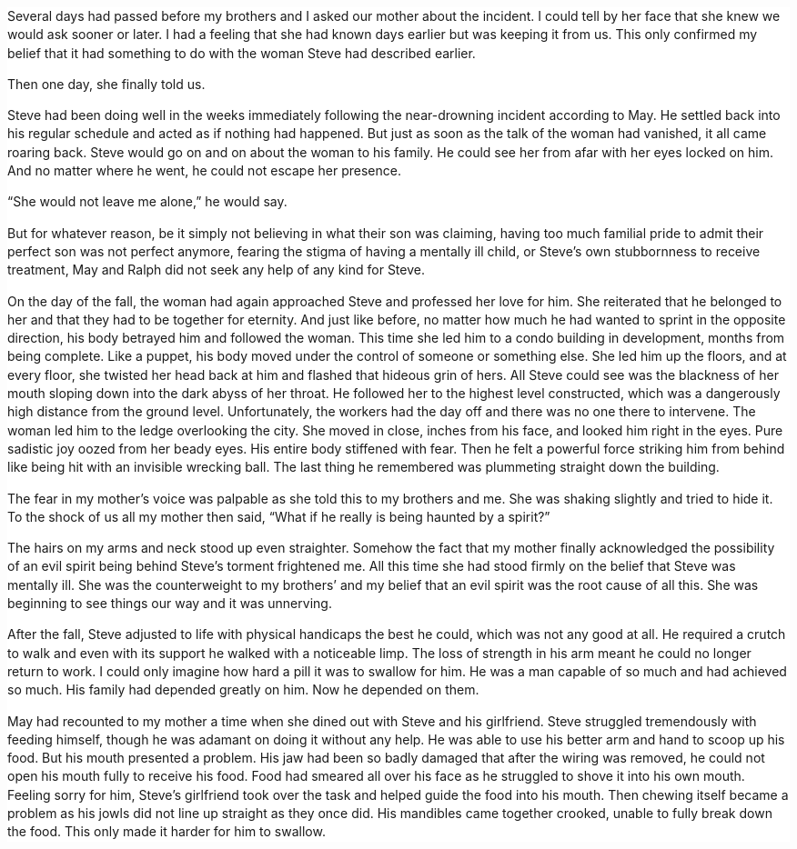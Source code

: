 Several days had passed before my brothers and I asked our mother about the incident. I could tell by her face that she knew we would ask sooner or later. I had a feeling that she had known days earlier but was keeping it from us. This only confirmed my belief that it had something to do with the woman Steve had described earlier.

Then one day, she finally told us.

Steve had been doing well in the weeks immediately following the near-drowning incident according to May. He settled back into his regular schedule and acted as if nothing had happened. But just as soon as the talk of the woman had vanished, it all came roaring back. Steve would go on and on about the woman to his family. He could see her from afar with her eyes locked on him. And no matter where he went, he could not escape her presence.

“She would not leave me alone,” he would say.

But for whatever reason, be it simply not believing in what their son was claiming, having too much familial pride to admit their perfect son was not perfect anymore, fearing the stigma of having a mentally ill child, or Steve’s own stubbornness to receive treatment, May and Ralph did not seek any help of any kind for Steve. 

On the day of the fall, the woman had again approached Steve and professed her love for him. She reiterated that he belonged to her and that they had to be together for eternity. And just like before, no matter how much he had wanted to sprint in the opposite direction, his body betrayed him and followed the woman. This time she led him to a condo building in development, months from being complete. Like a puppet, his body moved under the control of someone or something else. She led him up the floors, and at every floor, she twisted her head back at him and flashed that hideous grin of hers. All Steve could see was the blackness of her mouth sloping down into the dark abyss of her throat. He followed her to the highest level constructed, which was a dangerously high distance from the ground level. Unfortunately, the workers had the day off and there was no one there to intervene. The woman led him to the ledge overlooking the city. She moved in close, inches from his face, and looked him right in the eyes. Pure sadistic joy oozed from her beady eyes. His entire body stiffened with fear. Then he felt a powerful force striking him from behind like being hit with an invisible wrecking ball. The last thing he remembered was plummeting straight down the building.

The fear in my mother’s voice was palpable as she told this to my brothers and me. She was shaking slightly and tried to hide it. To the shock of us all my mother then said, “What if he really is being haunted by a spirit?”

The hairs on my arms and neck stood up even straighter. Somehow the fact that my mother finally acknowledged the possibility of an evil spirit being behind Steve’s torment frightened me. All this time she had stood firmly on the belief that Steve was mentally ill. She was the counterweight to my brothers’ and my belief that an evil spirit was the root cause of all this. She was beginning to see things our way and it was unnerving. 

After the fall, Steve adjusted to life with physical handicaps the best he could, which was not any good at all. He required a crutch to walk and even with its support he walked with a noticeable limp. The loss of strength in his arm meant he could no longer return to work. I could only imagine how hard a pill it was to swallow for him. He was a man capable of so much and had achieved so much. His family had depended greatly on him. Now he depended on them. 

May had recounted to my mother a time when she dined out with Steve and his girlfriend. Steve struggled tremendously with feeding himself, though he was adamant on doing it without any help. He was able to use his better arm and hand to scoop up his food. But his mouth presented a problem. His jaw had been so badly damaged that after the wiring was removed, he could not open his mouth fully to receive his food. Food had smeared all over his face as he struggled to shove it into his own mouth. Feeling sorry for him, Steve’s girlfriend took over the task and helped guide the food into his mouth. Then chewing itself became a problem as his jowls did not line up straight as they once did. His mandibles came together crooked, unable to fully break down the food. This only made it harder for him to swallow.
